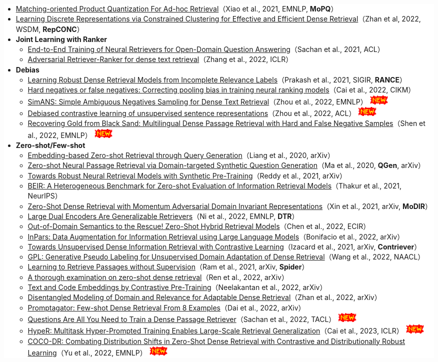   - [Matching-oriented Product Quantization For Ad-hoc Retrieval](https://arxiv.org/pdf/2104.07858.pdf)（Xiao et al., 2021, EMNLP, **MoPQ**）
  - [Learning Discrete Representations via Constrained Clustering for Effective and Efficient Dense Retrieval](https://arxiv.org/pdf/2110.05789)（Zhan et al, 2022, WSDM, **RepCONC**）
- **Joint Learning with Ranker**
  - [End-to-End Training of Neural Retrievers for Open-Domain Question Answering](https://arxiv.org/pdf/2101.00408.pdf)（Sachan et al., 2021, ACL）
  - [Adversarial Retriever-Ranker for dense text retrieval](https://arxiv.org/pdf/2110.03611.pdf)（Zhang et al., 2022, ICLR）
- **Debias**
  - [Learning Robust Dense Retrieval Models from Incomplete Relevance Labels](https://dl.acm.org/doi/pdf/10.1145/3404835.3463106?casa_token=o7uvhY_qcJgAAAAA:m5tqKfk2x4HNcucL2iL5oMclriEuEZ-O_k7sy8UcJiAWe493HIFg6OeJv-kG7DQEMcoCjZEyhEP3Mg)（Prakash et al., 2021, SIGIR, **RANCE**）
  - [Hard negatives or false negatives: Correcting pooling bias in training neural ranking models](https://dl.acm.org/doi/pdf/10.1145/3511808.3557343)（Cai et al., 2022, CIKM）
  - [SimANS: Simple Ambiguous Negatives Sampling for Dense Text Retrieval](https://arxiv.org/pdf/2210.11773.pdf)（Zhou et al., 2022, EMNLP）<img src="./images/new.gif" alt="image-20191107150755839" style="zoom:150%;" />
  - [Debiased contrastive learning of unsupervised sentence representations](https://aclanthology.org/2022.acl-long.423.pdf)（Zhou et al., 2022, ACL）<img src="./images/new.gif" alt="image-20191107150755839" style="zoom:150%;" />
  - [Recovering Gold from Black Sand: Multilingual Dense Passage Retrieval with Hard and False Negative Samples](https://aclanthology.org/2022.emnlp-main.730.pdf)（Shen et al., 2022, EMNLP）<img src="./images/new.gif" alt="image-20191107150755839" style="zoom:150%;" />
- **Zero-shot/Few-shot**
  - [Embedding-based Zero-shot Retrieval through Query Generation](https://arxiv.org/pdf/2009.10270.pdf)（Liang et al., 2020, arXiv）
  - [Zero-shot Neural Passage Retrieval via Domain-targeted Synthetic Question Generation](https://arxiv.org/pdf/2004.14503.pdf)（Ma et al., 2020, **QGen**, arXiv）
  - [Towards Robust Neural Retrieval Models with Synthetic Pre-Training](https://arxiv.org/pdf/2104.07800.pdf)（Reddy et al., 2021, arXiv）
  - [BEIR: A Heterogeneous Benchmark for Zero-shot Evaluation of Information Retrieval Models](https://arxiv.org/pdf/2104.08663.pdf)（Thakur et al., 2021, NeurIPS）
  - [Zero-Shot Dense Retrieval with Momentum Adversarial Domain Invariant Representations](https://arxiv.org/pdf/2110.07581.pdf)（Xin et al., 2021, arXiv, **MoDIR**）
  - [Large Dual Encoders Are Generalizable Retrievers](https://arxiv.org/pdf/2112.07899.pdf)（Ni et al., 2022, EMNLP, **DTR**）
  - [Out-of-Domain Semantics to the Rescue! Zero-Shot Hybrid Retrieval Models](https://arxiv.org/pdf/2201.10582.pdf)（Chen et al., 2022, ECIR）
  - [InPars: Data Augmentation for Information Retrieval using Large Language Models](https://arxiv.org/pdf/2202.05144.pdf)（Bonifacio et al., 2022, arXiv）
  - [Towards Unsupervised Dense Information Retrieval with Contrastive Learning](https://arxiv.org/pdf/2112.09118.pdf)（Izacard et al., 2021, arXiv, **Contriever**）
  - [GPL: Generative Pseudo Labeling for Unsupervised Domain Adaptation of Dense Retrieval](https://arxiv.org/pdf/2112.07577.pdf)（Wang et al., 2022, NAACL）
  - [Learning to Retrieve Passages without Supervision](https://arxiv.org/pdf/2112.07708.pdf)（Ram et al., 2021, arXiv, **Spider**）
  - [A thorough examination on zero-shot dense retrieval](https://arxiv.org/pdf/2204.12755.pdf)（Ren et al., 2022, arXiv）
  - [Text and Code Embeddings by Contrastive Pre-Training](https://arxiv.org/pdf/2201.10005.pdf)（Neelakantan et al., 2022, arXiv）
  - [Disentangled Modeling of Domain and Relevance for Adaptable Dense Retrieval](https://arxiv.org/pdf/2208.05753.pdf)（Zhan et al., 2022, arXiv）
  - [Promptagator: Few-shot Dense Retrieval From 8 Examples](https://arxiv.org/pdf/2209.11755v1.pdf)（Dai et al., 2022, arXiv）
  - [Questions Are All You Need to Train a Dense Passage Retriever](https://arxiv.org/pdf/2206.10658.pdf)（Sachan et al., 2022, TACL）<img src="./images/new.gif" alt="image-20191107150755839" style="zoom:150%;" />
  - [HypeR: Multitask Hyper-Prompted Training Enables Large-Scale Retrieval Generalization](https://openreview.net/pdf?id=kUf4BcWXGJr)（Cai et al., 2023, ICLR）<img src="./images/new.gif" alt="image-20191107150755839" style="zoom:150%;" />
  - [COCO-DR: Combating Distribution Shifts in Zero-Shot Dense Retrieval with Contrastive and Distributionally Robust Learning](https://arxiv.org/pdf/2210.15212.pdf)（Yu et al., 2022, EMNLP）<img src="./images/new.gif" alt="image-20191107150755839" style="zoom:150%;" />